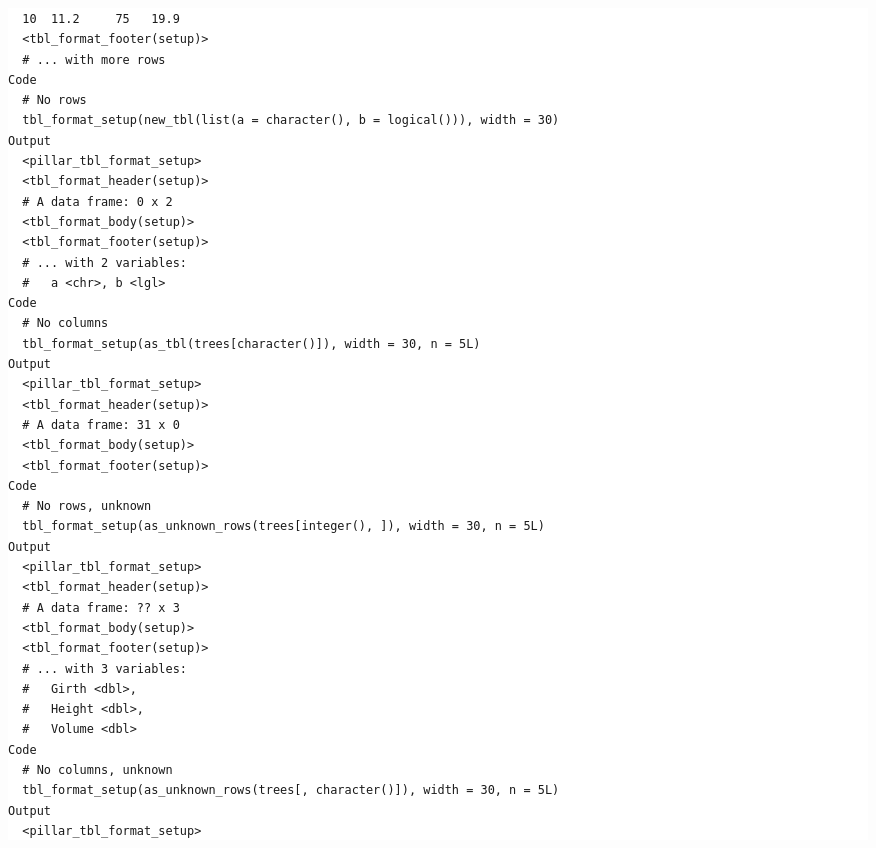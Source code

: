       10  11.2     75   19.9
      <tbl_format_footer(setup)>
      # ... with more rows
    Code
      # No rows
      tbl_format_setup(new_tbl(list(a = character(), b = logical())), width = 30)
    Output
      <pillar_tbl_format_setup>
      <tbl_format_header(setup)>
      # A data frame: 0 x 2
      <tbl_format_body(setup)>
      <tbl_format_footer(setup)>
      # ... with 2 variables:
      #   a <chr>, b <lgl>
    Code
      # No columns
      tbl_format_setup(as_tbl(trees[character()]), width = 30, n = 5L)
    Output
      <pillar_tbl_format_setup>
      <tbl_format_header(setup)>
      # A data frame: 31 x 0
      <tbl_format_body(setup)>
      <tbl_format_footer(setup)>
    Code
      # No rows, unknown
      tbl_format_setup(as_unknown_rows(trees[integer(), ]), width = 30, n = 5L)
    Output
      <pillar_tbl_format_setup>
      <tbl_format_header(setup)>
      # A data frame: ?? x 3
      <tbl_format_body(setup)>
      <tbl_format_footer(setup)>
      # ... with 3 variables:
      #   Girth <dbl>,
      #   Height <dbl>,
      #   Volume <dbl>
    Code
      # No columns, unknown
      tbl_format_setup(as_unknown_rows(trees[, character()]), width = 30, n = 5L)
    Output
      <pillar_tbl_format_setup>